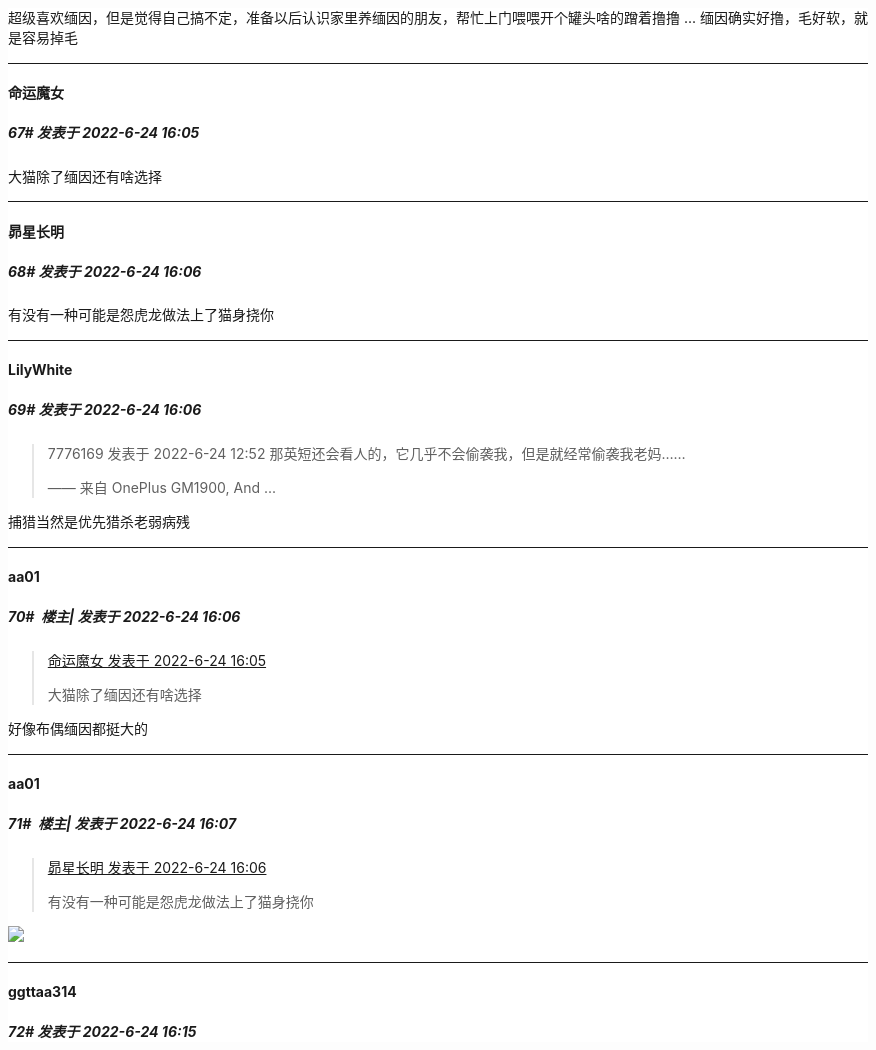 超级喜欢缅因，但是觉得自己搞不定，准备以后认识家里养缅因的朋友，帮忙上门喂喂开个罐头啥的蹭着撸撸 ...</blockquote>
缅因确实好撸，毛好软，就是容易掉毛

*****

####  命运魔女  
##### 67#       发表于 2022-6-24 16:05

大猫除了缅因还有啥选择

*****

####  昴星长明  
##### 68#       发表于 2022-6-24 16:06

有没有一种可能是怨虎龙做法上了猫身挠你

*****

####  LilyWhite  
##### 69#       发表于 2022-6-24 16:06

<blockquote>7776169 发表于 2022-6-24 12:52
那英短还会看人的，它几乎不会偷袭我，但是就经常偷袭我老妈……

—— 来自 OnePlus GM1900, And ...</blockquote>
捕猎当然是优先猎杀老弱病残

*****

####  aa01  
##### 70#         楼主| 发表于 2022-6-24 16:06

<blockquote><a href="httphttps://bbs.saraba1st.com/2b/forum.php?mod=redirect&amp;goto=findpost&amp;pid=56397587&amp;ptid=2077674" target="_blank">命运魔女 发表于 2022-6-24 16:05</a>

大猫除了缅因还有啥选择</blockquote>
好像布偶缅因都挺大的

*****

####  aa01  
##### 71#         楼主| 发表于 2022-6-24 16:07

<blockquote><a href="httphttps://bbs.saraba1st.com/2b/forum.php?mod=redirect&amp;goto=findpost&amp;pid=56397596&amp;ptid=2077674" target="_blank">昴星长明 发表于 2022-6-24 16:06</a>

有没有一种可能是怨虎龙做法上了猫身挠你</blockquote>
<img src="https://static.saraba1st.com/image/smiley/face2017/103.png" referrerpolicy="no-referrer">



*****

####  ggttaa314  
##### 72#       发表于 2022-6-24 16:15
